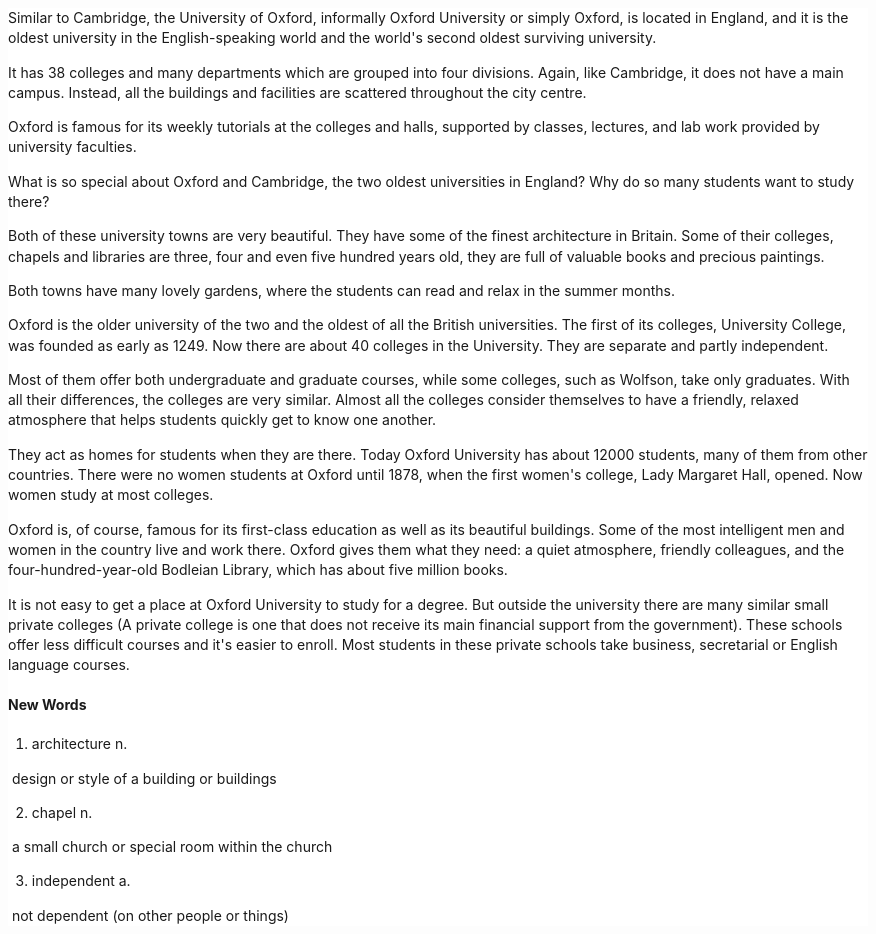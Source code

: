 Similar to Cambridge, the University of Oxford, informally Oxford University or simply Oxford, is located in England, and it is the oldest university in the English-speaking world and the world's second oldest surviving university.

It has 38 colleges and many departments which are grouped into four divisions. Again, like Cambridge, it does not have a main campus. Instead, all the buildings and facilities are scattered throughout the city centre.

Oxford is famous for its weekly tutorials at the colleges and halls, supported by classes, lectures, and lab work provided by university faculties.



What is so special about Oxford and Cambridge, the two oldest universities in England? Why do so many students want to study there?

Both of these university towns are very beautiful. They have some of the finest architecture in Britain. Some of their colleges, chapels and libraries are three, four and even five hundred years old, they are full of valuable books and precious paintings.

Both towns have many lovely gardens, where the students can read and relax in the summer months.

Oxford is the older university of the two and the oldest of all the British universities. The first of its colleges, University College, was founded as early as 1249. Now there are about 40 colleges in the University. They are separate and partly independent.

Most of them offer both undergraduate and graduate courses, while some colleges, such as Wolfson, take only graduates. With all their differences, the colleges are very similar. Almost all the colleges consider themselves to have a friendly, relaxed atmosphere that helps students quickly get to know one another.

They act as homes for students when they are there. Today Oxford University has about 12000 students, many of them from other countries. There were no women students at Oxford until 1878, when the first women's college, Lady Margaret Hall, opened. Now women study at most colleges.

Oxford is, of course, famous for its first-class education as well as its beautiful buildings. Some of the most intelligent men and women in the country live and work there. Oxford gives them what they need: a quiet atmosphere, friendly colleagues, and the four-hundred-year-old Bodleian Library, which has about five million books.

It is not easy to get a place at Oxford University to study for a degree. But outside the university there are many similar small private colleges (A private college is one that does not receive its main financial support from the government). These schools offer less difficult courses and it's easier to enroll. Most students in these private schools take business, secretarial or English language courses.

#### **New Words**

1. architecture 	n.

​		design or style of a building or buildings

2. chapel 	n.

​		a small church or special room within the church

3. independent	a.

​		not dependent (on other people or things)
